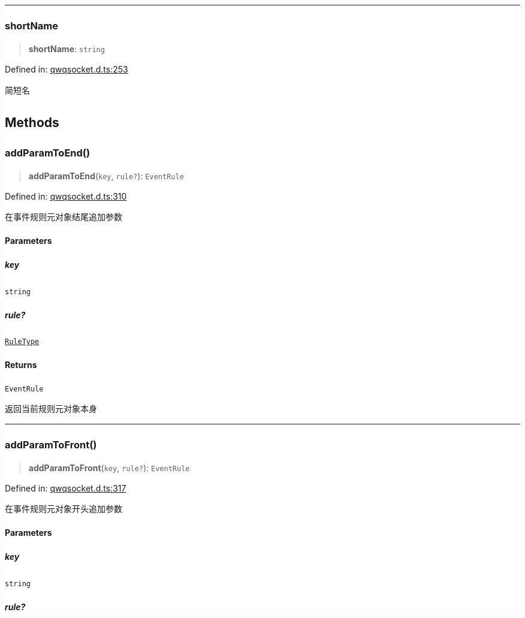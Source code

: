 ***

### shortName

> **shortName**: `string`

Defined in: [qwqsocket.d.ts:253](https://github.com/qwq0/qwqSocket/blob/f6f63c5bd599ebbf32df8b5d1b9d07fafe4c5d1f/dist/qwqsocket.d.ts#L253)

简短名

## Methods

### addParamToEnd()

> **addParamToEnd**(`key`, `rule?`): `EventRule`

Defined in: [qwqsocket.d.ts:310](https://github.com/qwq0/qwqSocket/blob/f6f63c5bd599ebbf32df8b5d1b9d07fafe4c5d1f/dist/qwqsocket.d.ts#L310)

在事件规则元对象结尾追加参数

#### Parameters

##### key

`string`

##### rule?

[`RuleType`](RuleType.md)

#### Returns

`EventRule`

返回当前规则元对象本身

***

### addParamToFront()

> **addParamToFront**(`key`, `rule?`): `EventRule`

Defined in: [qwqsocket.d.ts:317](https://github.com/qwq0/qwqSocket/blob/f6f63c5bd599ebbf32df8b5d1b9d07fafe4c5d1f/dist/qwqsocket.d.ts#L317)

在事件规则元对象开头追加参数

#### Parameters

##### key

`string`

##### rule?
